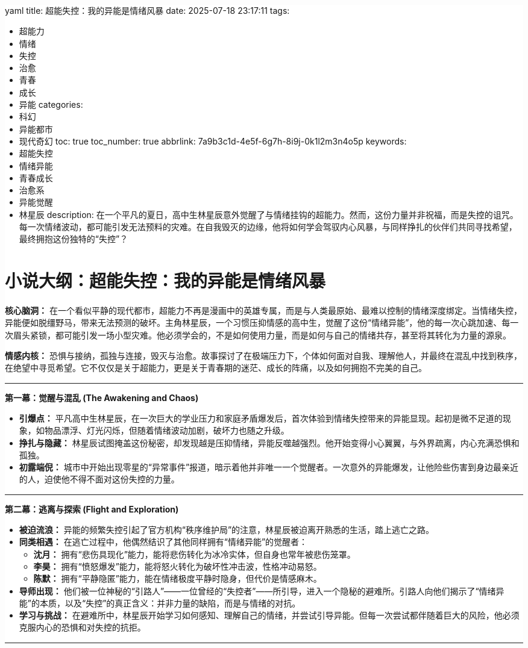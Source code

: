 yaml
title: 超能失控：我的异能是情绪风暴
date: 2025-07-18 23:17:11
tags:
  - 超能力
  - 情绪
  - 失控
  - 治愈
  - 青春
  - 成长
  - 异能
categories:
  - 科幻
  - 异能都市
  - 现代奇幻
toc: true
toc_number: true
abbrlink: 7a9b3c1d-4e5f-6g7h-8i9j-0k1l2m3n4o5p
keywords:
  - 超能失控
  - 情绪异能
  - 青春成长
  - 治愈系
  - 异能觉醒
  - 林星辰
description: 在一个平凡的夏日，高中生林星辰意外觉醒了与情绪挂钩的超能力。然而，这份力量并非祝福，而是失控的诅咒。每一次情绪波动，都可能引发无法预料的灾难。在自我毁灭的边缘，他将如何学会驾驭内心风暴，与同样挣扎的伙伴们共同寻找希望，最终拥抱这份独特的“失控”？


# 小说大纲：超能失控：我的异能是情绪风暴

**核心脑洞：** 在一个看似平静的现代都市，超能力不再是漫画中的英雄专属，而是与人类最原始、最难以控制的情绪深度绑定。当情绪失控，异能便如脱缰野马，带来无法预测的破坏。主角林星辰，一个习惯压抑情感的高中生，觉醒了这份“情绪异能”，他的每一次心跳加速、每一次眉头紧锁，都可能引发一场小型灾难。他必须学会的，不是如何使用力量，而是如何与自己的情绪共存，甚至将其转化为力量的源泉。

**情感内核：** 恐惧与接纳，孤独与连接，毁灭与治愈。故事探讨了在极端压力下，个体如何面对自我、理解他人，并最终在混乱中找到秩序，在绝望中寻觅希望。它不仅仅是关于超能力，更是关于青春期的迷茫、成长的阵痛，以及如何拥抱不完美的自己。

---

**第一幕：觉醒与混乱 (The Awakening and Chaos)**

*   **引爆点：** 平凡高中生林星辰，在一次巨大的学业压力和家庭矛盾爆发后，首次体验到情绪失控带来的异能显现。起初是微不足道的现象，如物品漂浮、灯光闪烁，但随着情绪波动加剧，破坏力也随之升级。
*   **挣扎与隐藏：** 林星辰试图掩盖这份秘密，却发现越是压抑情绪，异能反噬越强烈。他开始变得小心翼翼，与外界疏离，内心充满恐惧和孤独。
*   **初露端倪：** 城市中开始出现零星的“异常事件”报道，暗示着他并非唯一一个觉醒者。一次意外的异能爆发，让他险些伤害到身边最亲近的人，迫使他不得不面对这份失控的力量。

---

**第二幕：逃离与探索 (Flight and Exploration)**

*   **被迫流浪：** 异能的频繁失控引起了官方机构“秩序维护局”的注意，林星辰被迫离开熟悉的生活，踏上逃亡之路。
*   **同类相遇：** 在逃亡过程中，他偶然结识了其他同样拥有“情绪异能”的觉醒者：
    *   **沈月：** 拥有“悲伤具现化”能力，能将悲伤转化为冰冷实体，但自身也常年被悲伤笼罩。
    *   **李昊：** 拥有“愤怒爆发”能力，能将怒火转化为破坏性冲击波，性格冲动易怒。
    *   **陈默：** 拥有“平静隐匿”能力，能在情绪极度平静时隐身，但代价是情感麻木。
*   **导师出现：** 他们被一位神秘的“引路人”——一位曾经的“失控者”——所引导，进入一个隐秘的避难所。引路人向他们揭示了“情绪异能”的本质，以及“失控”的真正含义：并非力量的缺陷，而是与情绪的对抗。
*   **学习与挑战：** 在避难所中，林星辰开始学习如何感知、理解自己的情绪，并尝试引导异能。但每一次尝试都伴随着巨大的风险，他必须克服内心的恐惧和对失控的抗拒。

---